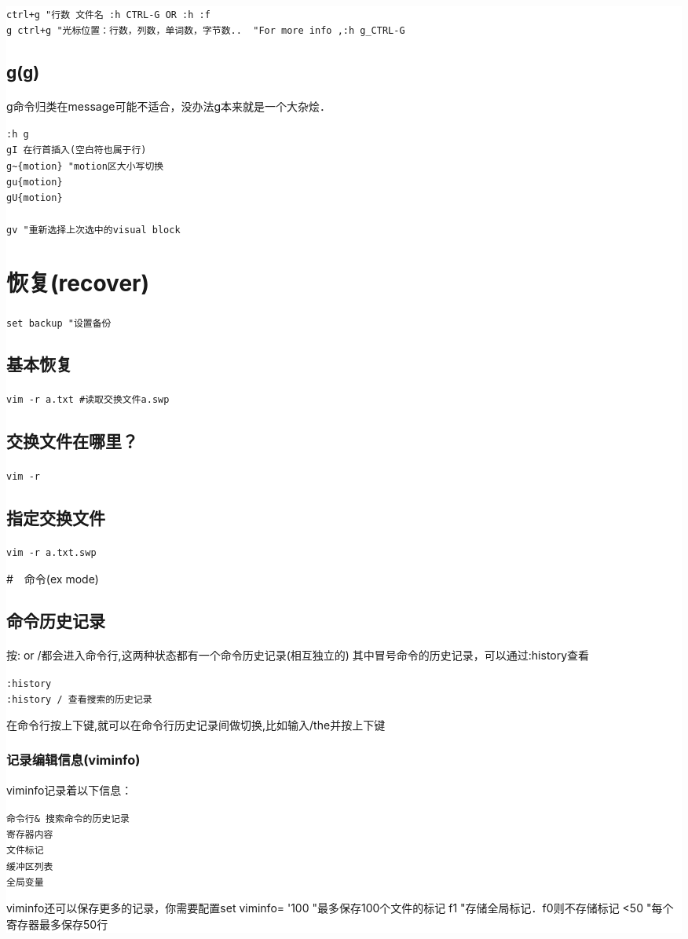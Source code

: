 	ctrl+g "行数 文件名 :h CTRL-G OR :h :f
	g ctrl+g "光标位置：行数，列数，单词数，字节数..  "For more info ,:h g_CTRL-G

## g(g)
g命令归类在message可能不适合，没办法g本来就是一个大杂烩．

	:h g
	gI 在行首插入(空白符也属于行)
	g~{motion} "motion区大小写切换
	gu{motion}
	gU{motion}

	gv "重新选择上次选中的visual block



# 恢复(recover)
	
	set backup "设置备份
## 基本恢复
	vim -r a.txt #读取交换文件a.swp
## 交换文件在哪里？
	vim -r
## 指定交换文件
	vim -r a.txt.swp

#　命令(ex mode)
## 命令历史记录
按: or /都会进入命令行,这两种状态都有一个命令历史记录(相互独立的)
其中冒号命令的历史记录，可以通过:history查看
	
	:history
	:history / 查看搜索的历史记录

在命令行按上下键,就可以在命令行历史记录间做切换,比如输入/the并按上下键

### 记录编辑信息(viminfo)
viminfo记录着以下信息：

	命令行& 搜索命令的历史记录
	寄存器内容
	文件标记
	缓冲区列表
	全局变量

viminfo还可以保存更多的记录，你需要配置set viminfo=
	'100 "最多保存100个文件的标记
	f1 "存储全局标记．f0则不存储标记
	<50 "每个寄存器最多保存50行
